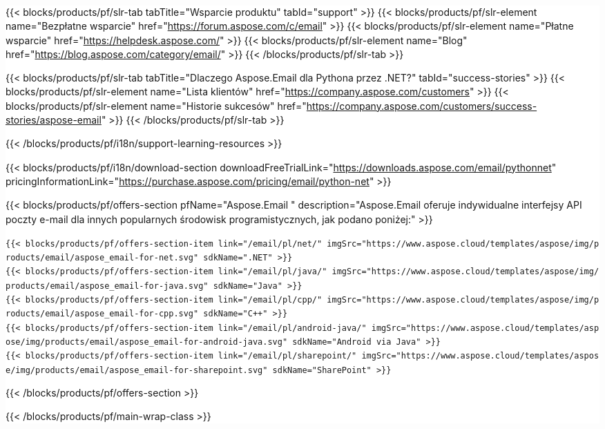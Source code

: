 {{< blocks/products/pf/slr-tab tabTitle="Wsparcie produktu" tabId="support" >}}
{{< blocks/products/pf/slr-element name="Bezpłatne wsparcie" href="https://forum.aspose.com/c/email" >}}
{{< blocks/products/pf/slr-element name="Płatne wsparcie" href="https://helpdesk.aspose.com/" >}}
{{< blocks/products/pf/slr-element name="Blog" href="https://blog.aspose.com/category/email/" >}}
{{< /blocks/products/pf/slr-tab >}}

{{< blocks/products/pf/slr-tab tabTitle="Dlaczego Aspose.Email dla Pythona przez .NET?" tabId="success-stories" >}}
{{< blocks/products/pf/slr-element name="Lista klientów" href="https://company.aspose.com/customers" >}}
{{< blocks/products/pf/slr-element name="Historie sukcesów" href="https://company.aspose.com/customers/success-stories/aspose-email" >}}
{{< /blocks/products/pf/slr-tab >}}

{{< /blocks/products/pf/i18n/support-learning-resources >}}

{{< blocks/products/pf/i18n/download-section downloadFreeTrialLink="https://downloads.aspose.com/email/pythonnet" pricingInformationLink="https://purchase.aspose.com/pricing/email/python-net" >}}

{{< blocks/products/pf/offers-section pfName="Aspose.Email " description="Aspose.Email oferuje indywidualne interfejsy API poczty e-mail dla innych popularnych środowisk programistycznych, jak podano poniżej:" >}}

    {{< blocks/products/pf/offers-section-item link="/email/pl/net/" imgSrc="https://www.aspose.cloud/templates/aspose/img/products/email/aspose_email-for-net.svg" sdkName=".NET" >}}
    {{< blocks/products/pf/offers-section-item link="/email/pl/java/" imgSrc="https://www.aspose.cloud/templates/aspose/img/products/email/aspose_email-for-java.svg" sdkName="Java" >}}
    {{< blocks/products/pf/offers-section-item link="/email/pl/cpp/" imgSrc="https://www.aspose.cloud/templates/aspose/img/products/email/aspose_email-for-cpp.svg" sdkName="C++" >}}
    {{< blocks/products/pf/offers-section-item link="/email/pl/android-java/" imgSrc="https://www.aspose.cloud/templates/aspose/img/products/email/aspose_email-for-android-java.svg" sdkName="Android via Java" >}}
    {{< blocks/products/pf/offers-section-item link="/email/pl/sharepoint/" imgSrc="https://www.aspose.cloud/templates/aspose/img/products/email/aspose_email-for-sharepoint.svg" sdkName="SharePoint" >}}

{{< /blocks/products/pf/offers-section >}}

{{< /blocks/products/pf/main-wrap-class >}}
